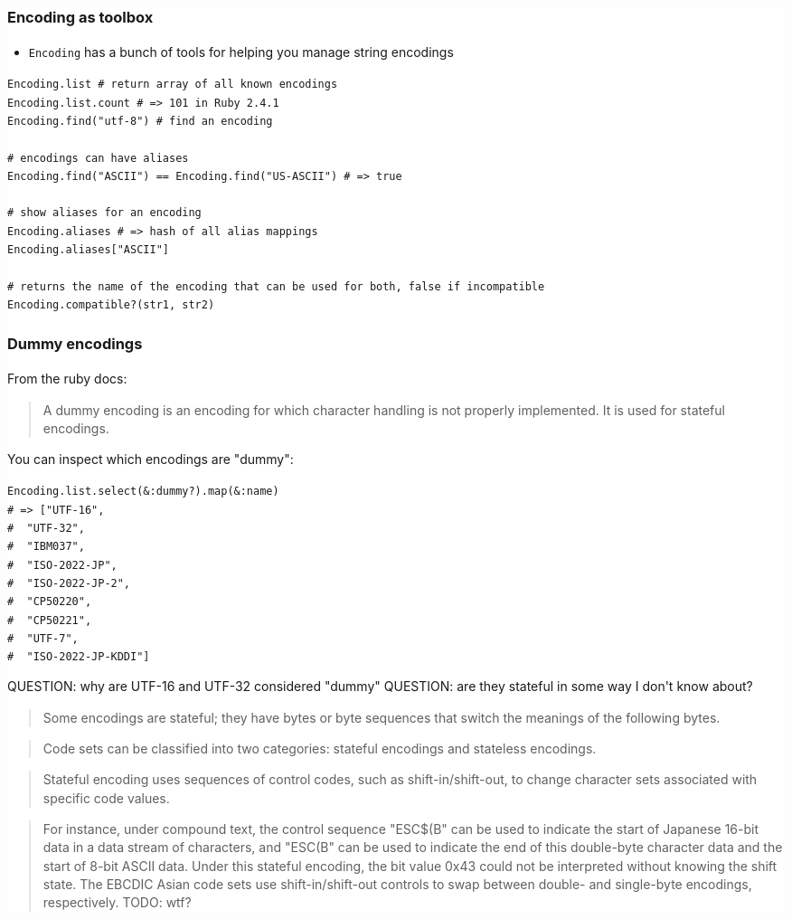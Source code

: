 ### Encoding as toolbox

- `Encoding` has a bunch of tools for helping you manage string encodings

```
Encoding.list # return array of all known encodings
Encoding.list.count # => 101 in Ruby 2.4.1
Encoding.find("utf-8") # find an encoding

# encodings can have aliases
Encoding.find("ASCII") == Encoding.find("US-ASCII") # => true

# show aliases for an encoding
Encoding.aliases # => hash of all alias mappings
Encoding.aliases["ASCII"]

# returns the name of the encoding that can be used for both, false if incompatible
Encoding.compatible?(str1, str2)
```

### Dummy encodings

From the ruby docs:

> A dummy encoding is an encoding for which character handling is not properly
> implemented. It is used for stateful encodings.

You can inspect which encodings are "dummy":

```
Encoding.list.select(&:dummy?).map(&:name)
# => ["UTF-16",
#  "UTF-32",
#  "IBM037",
#  "ISO-2022-JP",
#  "ISO-2022-JP-2",
#  "CP50220",
#  "CP50221",
#  "UTF-7",
#  "ISO-2022-JP-KDDI"]
```

QUESTION: why are UTF-16 and UTF-32 considered "dummy" QUESTION: are they
stateful in some way I don't know about?

> Some encodings are stateful; they have bytes or byte sequences that switch the
> meanings of the following bytes.

> Code sets can be classified into two categories: stateful encodings and
> stateless encodings.

> Stateful encoding uses sequences of control codes, such as shift-in/shift-out,
> to change character sets associated with specific code values.

> For instance, under compound text, the control sequence "ESC$(B" can be used
> to indicate the start of Japanese 16-bit data in a data stream of characters,
> and "ESC(B" can be used to indicate the end of this double-byte character data
> and the start of 8-bit ASCII data. Under this stateful encoding, the bit value
> 0x43 could not be interpreted without knowing the shift state. The EBCDIC
> Asian code sets use shift-in/shift-out controls to swap between double- and
> single-byte encodings, respectively. TODO: wtf?
